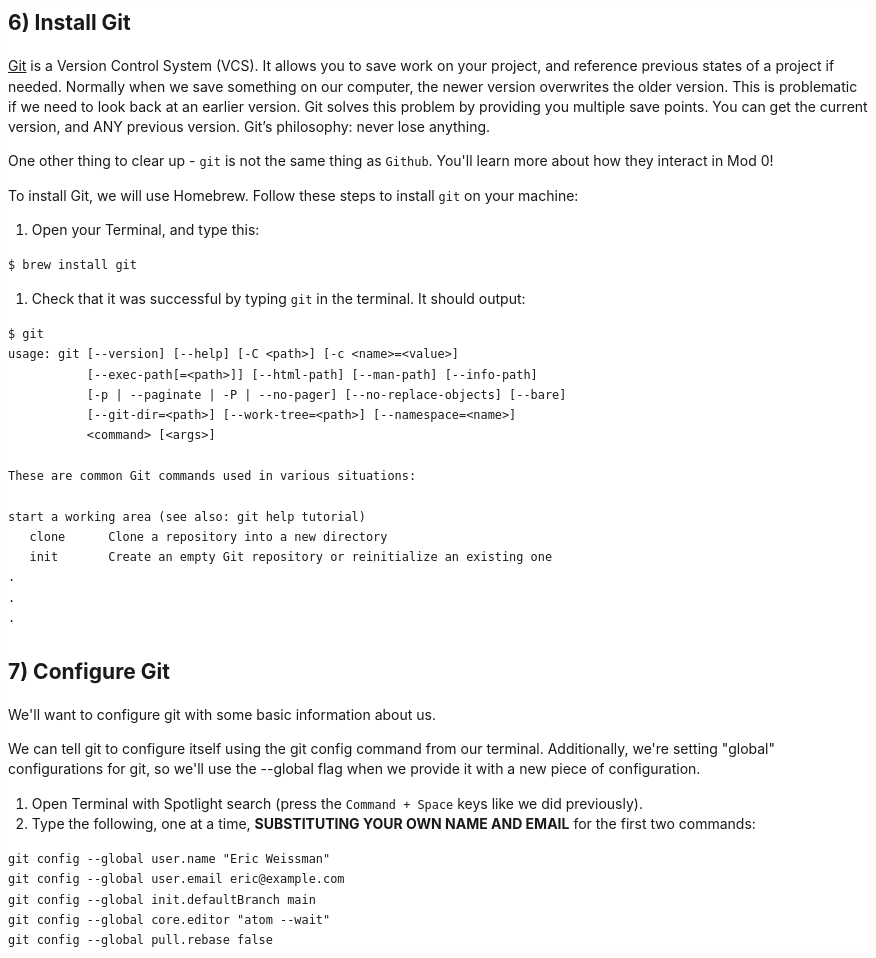 ## 6) Install Git

[Git](https://git-scm.com/) is a Version Control System (VCS). It allows you to save work on your project, and reference previous states of a project if needed. Normally when we save something on our computer, the newer version overwrites the older version. This is problematic if we need to look back at an earlier version. Git solves this problem by providing you multiple save points. You can get the current version, and ANY previous version. Git’s philosophy: never lose anything.

One other thing to clear up - `git` is not the same thing as `Github`. You'll learn more about how they interact in Mod 0!

To install Git, we will use Homebrew. Follow these steps to install `git` on your machine:

1. Open your Terminal, and type this:
```
$ brew install git
```
1. Check that it was successful by typing `git` in the terminal. It should output:

```
$ git
usage: git [--version] [--help] [-C <path>] [-c <name>=<value>]
           [--exec-path[=<path>]] [--html-path] [--man-path] [--info-path]
           [-p | --paginate | -P | --no-pager] [--no-replace-objects] [--bare]
           [--git-dir=<path>] [--work-tree=<path>] [--namespace=<name>]
           <command> [<args>]

These are common Git commands used in various situations:

start a working area (see also: git help tutorial)
   clone      Clone a repository into a new directory
   init       Create an empty Git repository or reinitialize an existing one
.
.
.
```

## 7) Configure Git

We'll want to configure git with some basic information about us.

We can tell git to configure itself using the git config command from our terminal. Additionally, we're setting "global" configurations for git, so we'll use the --global flag when we provide it with a new piece of configuration.

1. Open Terminal with Spotlight search (press the `Command + Space` keys like we did previously).
1. Type the following, one at a time, **SUBSTITUTING YOUR OWN NAME AND EMAIL** for the first two commands:
```
git config --global user.name "Eric Weissman"
git config --global user.email eric@example.com
git config --global init.defaultBranch main
git config --global core.editor "atom --wait"
git config --global pull.rebase false
```
